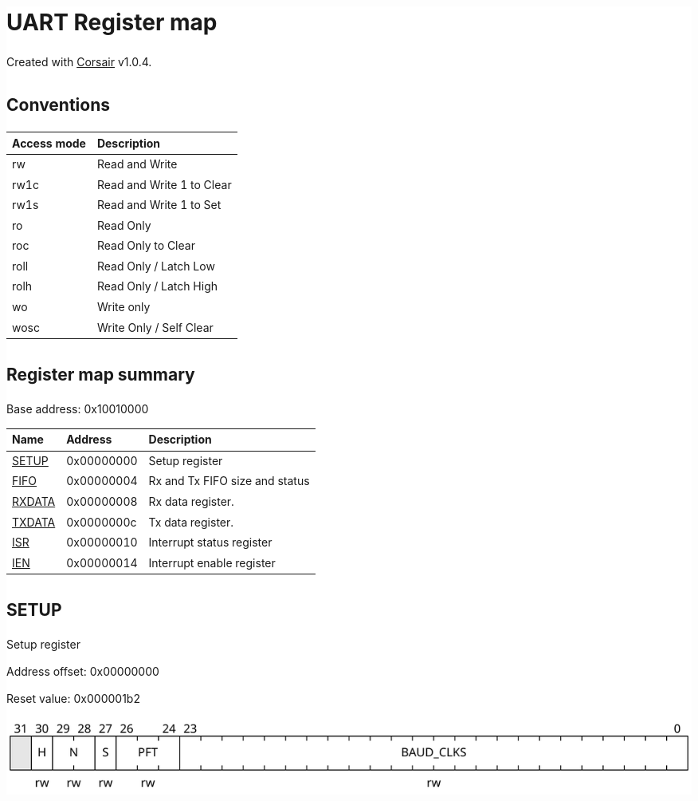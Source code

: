# UART Register map

Created with [Corsair](https://github.com/esynr3z/corsair) v1.0.4.

## Conventions

| Access mode | Description               |
| :---------- | :------------------------ |
| rw          | Read and Write            |
| rw1c        | Read and Write 1 to Clear |
| rw1s        | Read and Write 1 to Set   |
| ro          | Read Only                 |
| roc         | Read Only to Clear        |
| roll        | Read Only / Latch Low     |
| rolh        | Read Only / Latch High    |
| wo          | Write only                |
| wosc        | Write Only / Self Clear   |

## Register map summary

Base address: 0x10010000

| Name                     | Address    | Description |
| :---                     | :---       | :---        |
| [SETUP](#setup)          | 0x00000000 | Setup register |
| [FIFO](#fifo)            | 0x00000004 | Rx and Tx FIFO size and status |
| [RXDATA](#rxdata)        | 0x00000008 | Rx data register. |
| [TXDATA](#txdata)        | 0x0000000c | Tx data register. |
| [ISR](#isr)              | 0x00000010 | Interrupt status register |
| [IEN](#ien)              | 0x00000014 | Interrupt enable register |

## SETUP

Setup register

Address offset: 0x00000000

Reset value: 0x000001b2

![setup](md_img/setup.svg)
